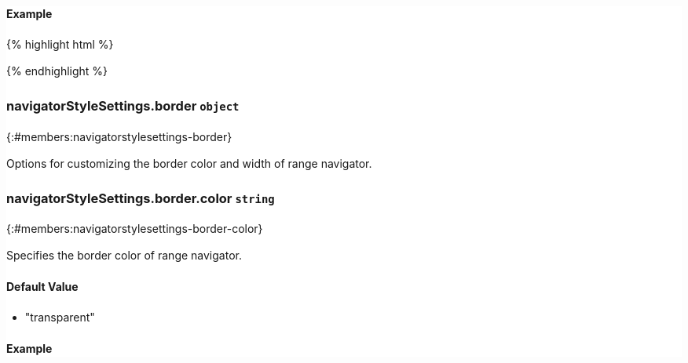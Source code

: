 


#### Example


{% highlight html %}
 
<div id="RangeNavigator"></div> 
<script>
        $("#container").ejRangeNavigator({
   navigatorStyleSettings:{ background:"#ff0000"},
   });
</script>  {% endhighlight %}







### navigatorStyleSettings.border `object`
{:#members:navigatorstylesettings-border}








Options for customizing the border color and width of range navigator.











### navigatorStyleSettings.border.color `string`
{:#members:navigatorstylesettings-border-color}








Specifies the border color of range navigator.




#### Default Value






* "transparent"








#### Example
